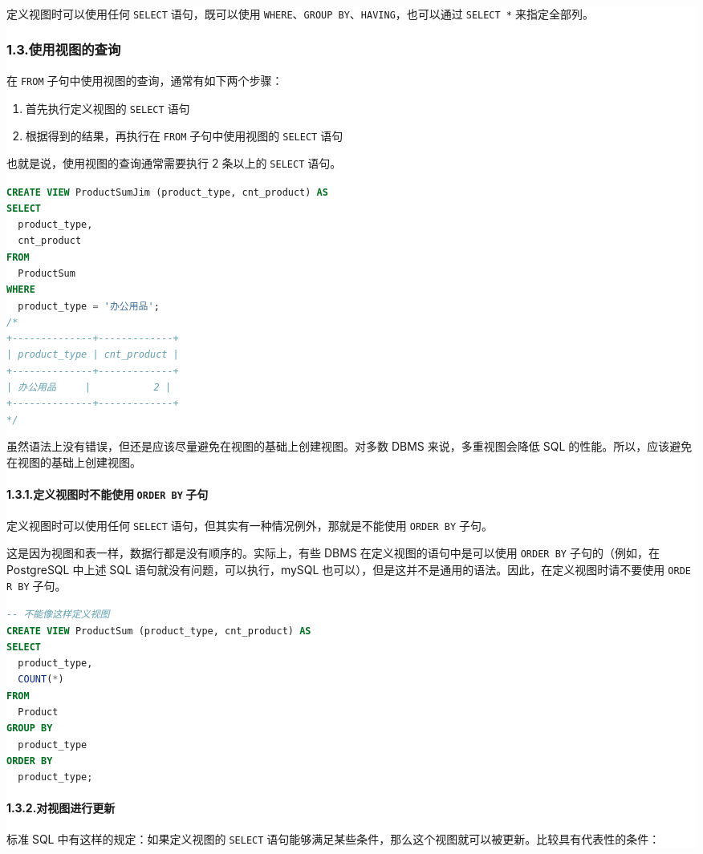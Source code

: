 定义视图时可以使用任何 `SELECT` 语句，既可以使用 `WHERE`、`GROUP BY`、`HAVING`，也可以通过 `SELECT *` 来指定全部列。

### 1.3.使用视图的查询

在 `FROM` 子句中使用视图的查询，通常有如下两个步骤：

1. 首先执行定义视图的 `SELECT` 语句
>
2. 根据得到的结果，再执行在 `FROM` 子句中使用视图的 `SELECT` 语句

也就是说，使用视图的查询通常需要执行 2 条以上的 `SELECT` 语句。

```sql
CREATE VIEW ProductSumJim (product_type, cnt_product) AS
SELECT
  product_type,
  cnt_product
FROM
  ProductSum
WHERE
  product_type = '办公用品';
/*
+--------------+-------------+
| product_type | cnt_product |
+--------------+-------------+
| 办公用品     |           2 |
+--------------+-------------+
*/
```

虽然语法上没有错误，但还是应该尽量避免在视图的基础上创建视图。对多数 DBMS 来说，多重视图会降低 SQL 的性能。所以，应该避免在视图的基础上创建视图。

#### 1.3.1.定义视图时不能使用 `ORDER BY` 子句

定义视图时可以使用任何 `SELECT` 语句，但其实有一种情况例外，那就是不能使用 `ORDER BY` 子句。

这是因为视图和表一样，数据行都是没有顺序的。实际上，有些 DBMS 在定义视图的语句中是可以使用 `ORDER BY` 子句的（例如，在 PostgreSQL 中上述 SQL 语句就没有问题，可以执行，mySQL 也可以），但是这并不是通用的语法。因此，在定义视图时请不要使用 `ORDER BY` 子句。

```sql
-- 不能像这样定义视图
CREATE VIEW ProductSum (product_type, cnt_product) AS
SELECT
  product_type,
  COUNT(*)
FROM
  Product
GROUP BY
  product_type
ORDER BY
  product_type;
```

#### 1.3.2.对视图进行更新

标准 SQL 中有这样的规定：如果定义视图的 `SELECT` 语句能够满足某些条件，那么这个视图就可以被更新。比较具有代表性的条件：
